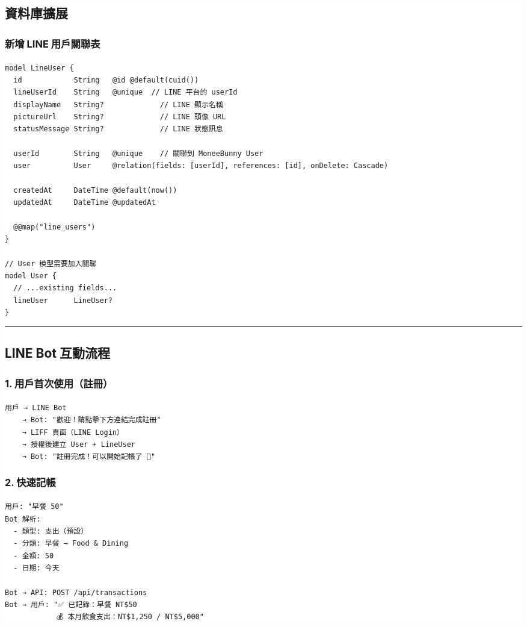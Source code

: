 
## 資料庫擴展

### 新增 LINE 用戶關聯表

```prisma
model LineUser {
  id            String   @id @default(cuid())
  lineUserId    String   @unique  // LINE 平台的 userId
  displayName   String?             // LINE 顯示名稱
  pictureUrl    String?             // LINE 頭像 URL
  statusMessage String?             // LINE 狀態訊息
  
  userId        String   @unique    // 關聯到 MoneeBunny User
  user          User     @relation(fields: [userId], references: [id], onDelete: Cascade)
  
  createdAt     DateTime @default(now())
  updatedAt     DateTime @updatedAt
  
  @@map("line_users")
}

// User 模型需要加入關聯
model User {
  // ...existing fields...
  lineUser      LineUser?
}
```

---

## LINE Bot 互動流程

### 1. 用戶首次使用（註冊）
```
用戶 → LINE Bot
    → Bot: "歡迎！請點擊下方連結完成註冊"
    → LIFF 頁面（LINE Login）
    → 授權後建立 User + LineUser
    → Bot: "註冊完成！可以開始記帳了 🎉"
```

### 2. 快速記帳
```
用戶: "早餐 50"
Bot 解析:
  - 類型: 支出（預設）
  - 分類: 早餐 → Food & Dining
  - 金額: 50
  - 日期: 今天

Bot → API: POST /api/transactions
Bot → 用戶: "✅ 已記錄：早餐 NT$50
            💰 本月飲食支出：NT$1,250 / NT$5,000"
```
